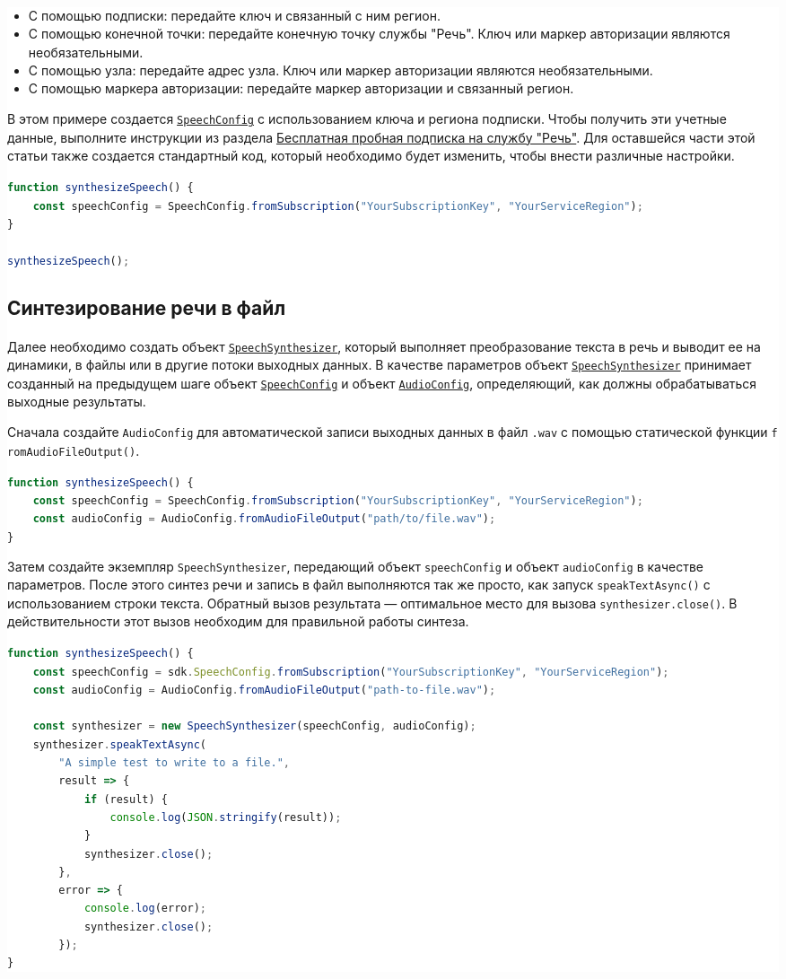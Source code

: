 * С помощью подписки: передайте ключ и связанный с ним регион.
* С помощью конечной точки: передайте конечную точку службы "Речь". Ключ или маркер авторизации являются необязательными.
* С помощью узла: передайте адрес узла. Ключ или маркер авторизации являются необязательными.
* С помощью маркера авторизации: передайте маркер авторизации и связанный регион.

В этом примере создается [`SpeechConfig`](/javascript/api/microsoft-cognitiveservices-speech-sdk/speechconfig) с использованием ключа и региона подписки. Чтобы получить эти учетные данные, выполните инструкции из раздела [Бесплатная пробная подписка на службу "Речь"](../../../overview.md#try-the-speech-service-for-free). Для оставшейся части этой статьи также создается стандартный код, который необходимо будет изменить, чтобы внести различные настройки.

```javascript
function synthesizeSpeech() {
    const speechConfig = SpeechConfig.fromSubscription("YourSubscriptionKey", "YourServiceRegion");
}

synthesizeSpeech();
```

## <a name="synthesize-speech-to-a-file"></a>Синтезирование речи в файл

Далее необходимо создать объект [`SpeechSynthesizer`](/javascript/api/microsoft-cognitiveservices-speech-sdk/speechsynthesizer), который выполняет преобразование текста в речь и выводит ее на динамики, в файлы или в другие потоки выходных данных. В качестве параметров объект [`SpeechSynthesizer`](/javascript/api/microsoft-cognitiveservices-speech-sdk/speechsynthesizer) принимает созданный на предыдущем шаге объект [`SpeechConfig`](/javascript/api/microsoft-cognitiveservices-speech-sdk/speechconfig) и объект [`AudioConfig`](/javascript/api/microsoft-cognitiveservices-speech-sdk/audioconfig), определяющий, как должны обрабатываться выходные результаты.

Сначала создайте `AudioConfig` для автоматической записи выходных данных в файл `.wav` с помощью статической функции `fromAudioFileOutput()`.

```javascript
function synthesizeSpeech() {
    const speechConfig = SpeechConfig.fromSubscription("YourSubscriptionKey", "YourServiceRegion");
    const audioConfig = AudioConfig.fromAudioFileOutput("path/to/file.wav");
}
```

Затем создайте экземпляр `SpeechSynthesizer`, передающий объект `speechConfig` и объект `audioConfig` в качестве параметров. После этого синтез речи и запись в файл выполняются так же просто, как запуск `speakTextAsync()` с использованием строки текста. Обратный вызов результата — оптимальное место для вызова `synthesizer.close()`. В действительности этот вызов необходим для правильной работы синтеза.

```javascript
function synthesizeSpeech() {
    const speechConfig = sdk.SpeechConfig.fromSubscription("YourSubscriptionKey", "YourServiceRegion");
    const audioConfig = AudioConfig.fromAudioFileOutput("path-to-file.wav");

    const synthesizer = new SpeechSynthesizer(speechConfig, audioConfig);
    synthesizer.speakTextAsync(
        "A simple test to write to a file.",
        result => {
            if (result) {
                console.log(JSON.stringify(result));
            }
            synthesizer.close();
        },
        error => {
            console.log(error);
            synthesizer.close();
        });
}
```